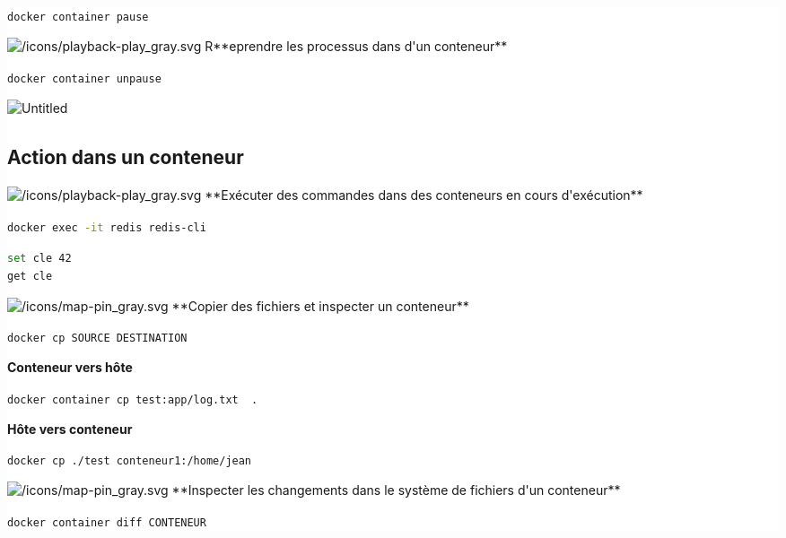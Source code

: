 ```bash
docker container pause 
```

</aside>

<aside>
<img src="/icons/playback-play_gray.svg" alt="/icons/playback-play_gray.svg" width="40px" /> R**eprendre les processus dans d'un conteneur**

```bash
docker container unpause
```

</aside>

![Untitled](https://prod-files-secure.s3.us-west-2.amazonaws.com/fcab9c97-c59c-44b8-b7a4-850b03937dde/31aeed17-ae58-4f4b-9d33-6c06f071a308/Untitled.png)

## Action dans un conteneur

<aside>
<img src="/icons/playback-play_gray.svg" alt="/icons/playback-play_gray.svg" width="40px" /> **Exécuter des commandes dans des conteneurs en cours d'exécution**

```bash
docker exec -it redis redis-cli
```

```bash
set cle 42
get cle
```

</aside>

<aside>
<img src="/icons/map-pin_gray.svg" alt="/icons/map-pin_gray.svg" width="40px" /> **Copier des fichiers et inspecter un conteneur**

```bash
docker cp SOURCE DESTINATION
```

**Conteneur vers hôte**

```bash
docker container cp test:app/log.txt  .
```

**Hôte vers conteneur**

```bash
docker cp ./test conteneur1:/home/jean
```

</aside>

<aside>
<img src="/icons/map-pin_gray.svg" alt="/icons/map-pin_gray.svg" width="40px" /> **Inspecter les changements dans le système de fichiers d'un conteneur**

```bash
docker container diff CONTENEUR
```
